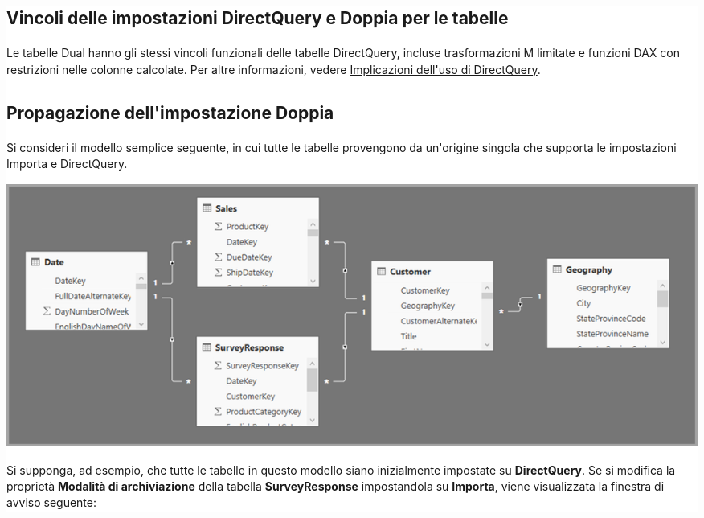 
## <a name="constraints-on-directquery-and-dual-tables"></a>Vincoli delle impostazioni DirectQuery e Doppia per le tabelle

Le tabelle Dual hanno gli stessi vincoli funzionali delle tabelle DirectQuery, incluse trasformazioni M limitate e funzioni DAX con restrizioni nelle colonne calcolate. Per altre informazioni, vedere [Implicazioni dell'uso di DirectQuery](../connect-data/desktop-directquery-about.md#implications-of-using-directquery).

## <a name="propagation-of-the-dual-setting"></a>Propagazione dell'impostazione Doppia
Si consideri il modello semplice seguente, in cui tutte le tabelle provengono da un'origine singola che supporta le impostazioni Importa e DirectQuery.

![Visualizzazione Relazioni di esempio per la modalità di archiviazione](media/desktop-storage-mode/storage-mode-04.png)

Si supponga, ad esempio, che tutte le tabelle in questo modello siano inizialmente impostate su **DirectQuery**. Se si modifica la proprietà **Modalità di archiviazione** della tabella **SurveyResponse** impostandola su **Importa**, viene visualizzata la finestra di avviso seguente:
